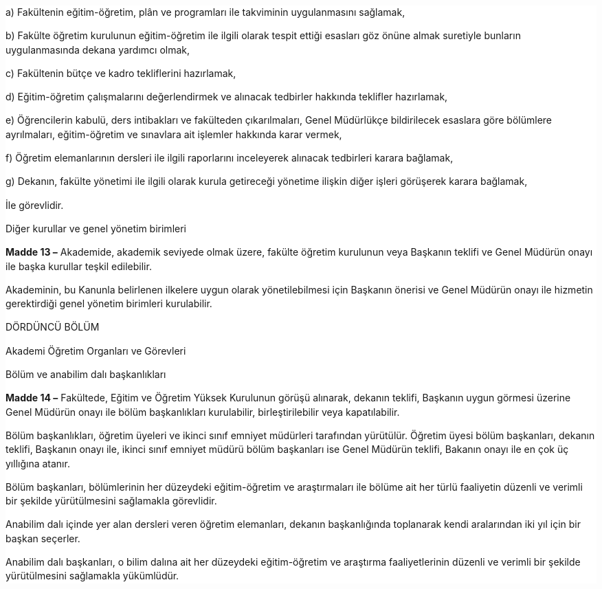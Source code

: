 a\) Fakültenin eğitim-öğretim, plân ve programları ile takviminin
uygulanmasını sağlamak,

b\) Fakülte öğretim kurulunun eğitim-öğretim ile ilgili olarak tespit
ettiği esasları göz önüne almak suretiyle bunların uygulanmasında dekana
yardımcı olmak,

c\) Fakültenin bütçe ve kadro tekliflerini hazırlamak,

d\) Eğitim-öğretim çalışmalarını değerlendirmek ve alınacak tedbirler
hakkında teklifler hazırlamak,

e\) Öğrencilerin kabulü, ders intibakları ve fakülteden çıkarılmaları,
Genel Müdürlükçe bildirilecek esaslara göre bölümlere ayrılmaları,
eğitim-öğretim ve sınavlara ait işlemler hakkında karar vermek,

f\) Öğretim elemanlarının dersleri ile ilgili raporlarını inceleyerek
alınacak tedbirleri karara bağlamak,

g\) Dekanın, fakülte yönetimi ile ilgili olarak kurula getireceği
yönetime ilişkin diğer işleri görüşerek karara bağlamak,

İle görevlidir.

Diğer kurullar ve genel yönetim birimleri

**Madde 13 –** Akademide, akademik seviyede olmak üzere, fakülte öğretim
kurulunun veya Başkanın teklifi ve Genel Müdürün onayı ile başka
kurullar teşkil edilebilir.

Akademinin, bu Kanunla belirlenen ilkelere uygun olarak yönetilebilmesi
için Başkanın önerisi ve Genel Müdürün onayı ile hizmetin gerektirdiği
genel yönetim birimleri kurulabilir.

DÖRDÜNCÜ BÖLÜM

Akademi Öğretim Organları ve Görevleri

Bölüm ve anabilim dalı başkanlıkları

**Madde 14 –** Fakültede, Eğitim ve Öğretim Yüksek Kurulunun görüşü
alınarak, dekanın teklifi, Başkanın uygun görmesi üzerine Genel Müdürün
onayı ile bölüm başkanlıkları kurulabilir, birleştirilebilir veya
kapatılabilir.

Bölüm başkanlıkları, öğretim üyeleri ve ikinci sınıf emniyet müdürleri
tarafından yürütülür. Öğretim üyesi bölüm başkanları, dekanın teklifi,
Başkanın onayı ile, ikinci sınıf emniyet müdürü bölüm başkanları ise
Genel Müdürün teklifi, Bakanın onayı ile en çok üç yıllığına atanır.

Bölüm başkanları, bölümlerinin her düzeydeki eğitim-öğretim ve
araştırmaları ile bölüme ait her türlü faaliyetin düzenli ve verimli bir
şekilde yürütülmesini sağlamakla görevlidir.

Anabilim dalı içinde yer alan dersleri veren öğretim elemanları, dekanın
başkanlığında toplanarak kendi aralarından iki yıl için bir başkan
seçerler.

Anabilim dalı başkanları, o bilim dalına ait her düzeydeki
eğitim-öğretim ve araştırma faaliyetlerinin düzenli ve verimli bir
şekilde yürütülmesini sağlamakla yükümlüdür.

